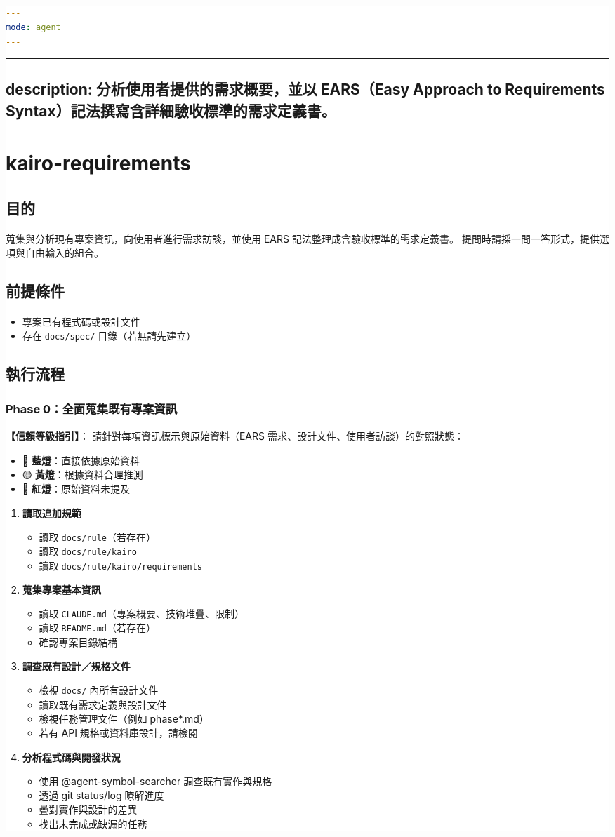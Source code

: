 ```yaml
---
mode: agent
---
```

---
description: 分析使用者提供的需求概要，並以 EARS（Easy Approach to Requirements Syntax）記法撰寫含詳細驗收標準的需求定義書。
---

# kairo-requirements

## 目的

蒐集與分析現有專案資訊，向使用者進行需求訪談，並使用 EARS 記法整理成含驗收標準的需求定義書。
提問時請採一問一答形式，提供選項與自由輸入的組合。

## 前提條件

- 專案已有程式碼或設計文件
- 存在 `docs/spec/` 目錄（若無請先建立）

## 執行流程

### Phase 0：全面蒐集既有專案資訊

**【信賴等級指引】**：
請針對每項資訊標示與原始資料（EARS 需求、設計文件、使用者訪談）的對照狀態：
- 🔵 **藍燈**：直接依據原始資料
- 🟡 **黃燈**：根據資料合理推測
- 🔴 **紅燈**：原始資料未提及

1. **讀取追加規範**
   - 讀取 `docs/rule`（若存在）
   - 讀取 `docs/rule/kairo`
   - 讀取 `docs/rule/kairo/requirements`

2. **蒐集專案基本資訊**
   - 讀取 `CLAUDE.md`（專案概要、技術堆疊、限制）
   - 讀取 `README.md`（若存在）
   - 確認專案目錄結構

3. **調查既有設計／規格文件**
   - 檢視 `docs/` 內所有設計文件
   - 讀取既有需求定義與設計文件
   - 檢視任務管理文件（例如 phase*.md）
   - 若有 API 規格或資料庫設計，請檢閱

4. **分析程式碼與開發狀況**
   - 使用 @agent-symbol-searcher 調查既有實作與規格
   - 透過 git status/log 瞭解進度
   - 疊對實作與設計的差異
   - 找出未完成或缺漏的任務
